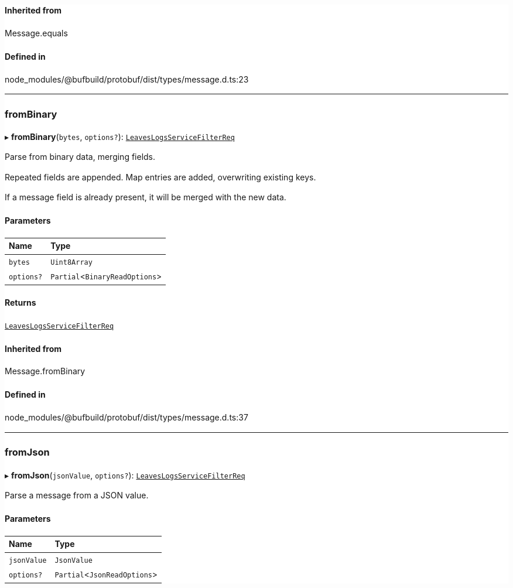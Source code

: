 #### Inherited from

Message.equals

#### Defined in

node_modules/@bufbuild/protobuf/dist/types/message.d.ts:23

___

### fromBinary

▸ **fromBinary**(`bytes`, `options?`): [`LeavesLogsServiceFilterReq`](LeavesLogsServiceFilterReq.md)

Parse from binary data, merging fields.

Repeated fields are appended. Map entries are added, overwriting
existing keys.

If a message field is already present, it will be merged with the
new data.

#### Parameters

| Name | Type |
| :------ | :------ |
| `bytes` | `Uint8Array` |
| `options?` | `Partial`<`BinaryReadOptions`\> |

#### Returns

[`LeavesLogsServiceFilterReq`](LeavesLogsServiceFilterReq.md)

#### Inherited from

Message.fromBinary

#### Defined in

node_modules/@bufbuild/protobuf/dist/types/message.d.ts:37

___

### fromJson

▸ **fromJson**(`jsonValue`, `options?`): [`LeavesLogsServiceFilterReq`](LeavesLogsServiceFilterReq.md)

Parse a message from a JSON value.

#### Parameters

| Name | Type |
| :------ | :------ |
| `jsonValue` | `JsonValue` |
| `options?` | `Partial`<`JsonReadOptions`\> |
